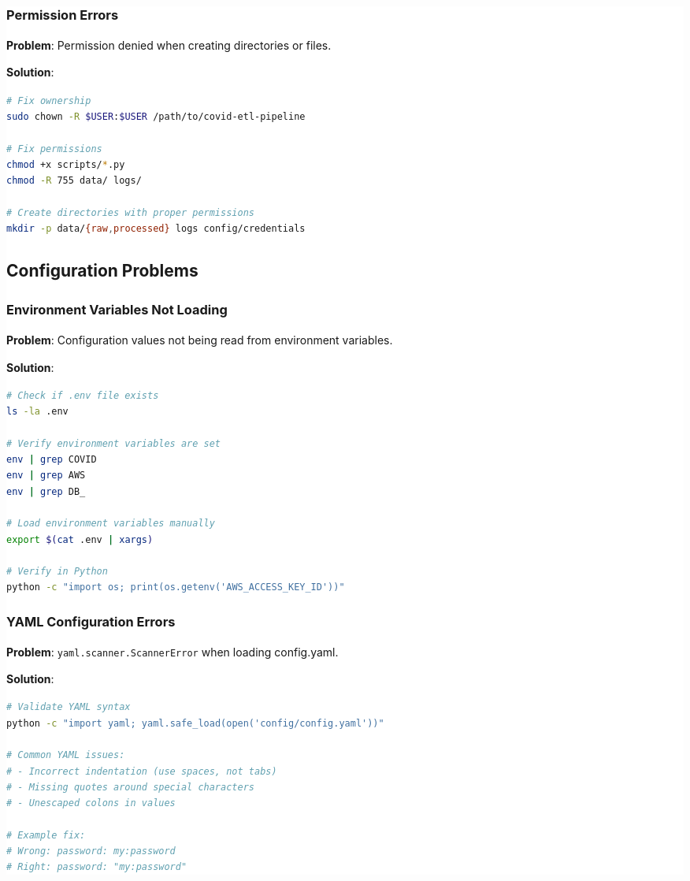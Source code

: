 ### Permission Errors

**Problem**: Permission denied when creating directories or files.

**Solution**:
```bash
# Fix ownership
sudo chown -R $USER:$USER /path/to/covid-etl-pipeline

# Fix permissions
chmod +x scripts/*.py
chmod -R 755 data/ logs/

# Create directories with proper permissions
mkdir -p data/{raw,processed} logs config/credentials
```

## Configuration Problems

### Environment Variables Not Loading

**Problem**: Configuration values not being read from environment variables.

**Solution**:
```bash
# Check if .env file exists
ls -la .env

# Verify environment variables are set
env | grep COVID
env | grep AWS
env | grep DB_

# Load environment variables manually
export $(cat .env | xargs)

# Verify in Python
python -c "import os; print(os.getenv('AWS_ACCESS_KEY_ID'))"
```

### YAML Configuration Errors

**Problem**: `yaml.scanner.ScannerError` when loading config.yaml.

**Solution**:
```bash
# Validate YAML syntax
python -c "import yaml; yaml.safe_load(open('config/config.yaml'))"

# Common YAML issues:
# - Incorrect indentation (use spaces, not tabs)
# - Missing quotes around special characters
# - Unescaped colons in values

# Example fix:
# Wrong: password: my:password
# Right: password: "my:password"
```
